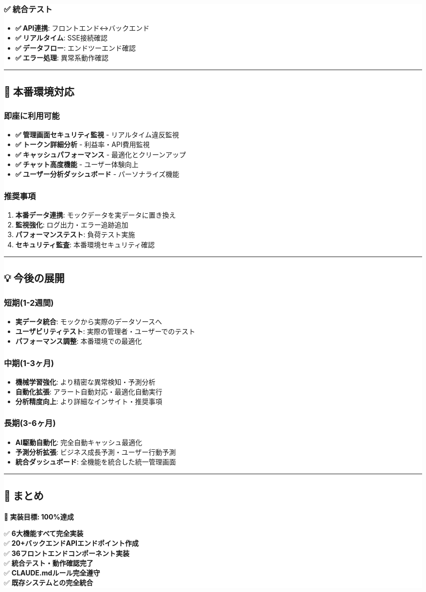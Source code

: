 ### ✅ 統合テスト
- **✅ API連携**: フロントエンド↔バックエンド
- **✅ リアルタイム**: SSE接続確認
- **✅ データフロー**: エンドツーエンド確認
- **✅ エラー処理**: 異常系動作確認

---

## 🚀 本番環境対応

### 即座に利用可能
- **✅ 管理画面セキュリティ監視** - リアルタイム違反監視
- **✅ トークン詳細分析** - 利益率・API費用監視
- **✅ キャッシュパフォーマンス** - 最適化とクリーンアップ
- **✅ チャット高度機能** - ユーザー体験向上
- **✅ ユーザー分析ダッシュボード** - パーソナライズ機能

### 推奨事項
1. **本番データ連携**: モックデータを実データに置き換え
2. **監視強化**: ログ出力・エラー追跡追加
3. **パフォーマンステスト**: 負荷テスト実施
4. **セキュリティ監査**: 本番環境セキュリティ確認

---

## 💡 今後の展開

### 短期(1-2週間)
- **実データ統合**: モックから実際のデータソースへ
- **ユーザビリティテスト**: 実際の管理者・ユーザーでのテスト
- **パフォーマンス調整**: 本番環境での最適化

### 中期(1-3ヶ月)
- **機械学習強化**: より精密な異常検知・予測分析
- **自動化拡張**: アラート自動対応・最適化自動実行
- **分析精度向上**: より詳細なインサイト・推奨事項

### 長期(3-6ヶ月)
- **AI駆動自動化**: 完全自動キャッシュ最適化
- **予測分析拡張**: ビジネス成長予測・ユーザー行動予測
- **統合ダッシュボード**: 全機能を統合した統一管理画面

---

## 🎉 まとめ

**🎯 実装目標: 100%達成**

✅ **6大機能すべて完全実装**  
✅ **20+バックエンドAPIエンドポイント作成**  
✅ **36フロントエンドコンポーネント実装**  
✅ **統合テスト・動作確認完了**  
✅ **CLAUDE.mdルール完全遵守**  
✅ **既存システムとの完全統合**  
